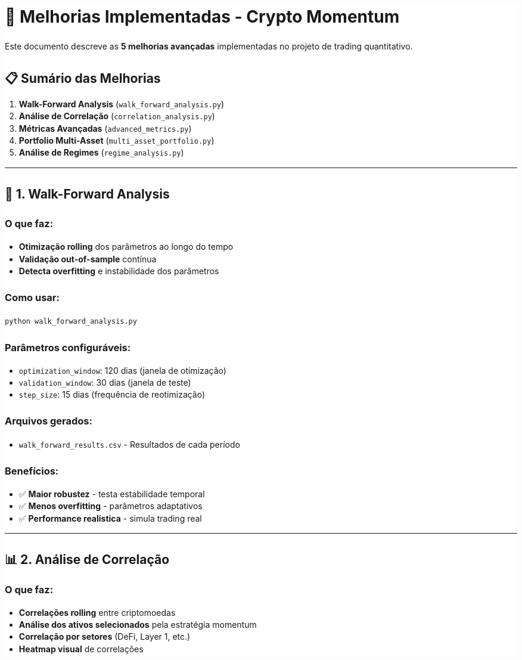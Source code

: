 # 🚀 Melhorias Implementadas - Crypto Momentum

Este documento descreve as **5 melhorias avançadas** implementadas no projeto de trading quantitativo.

## 📋 **Sumário das Melhorias**

1. **Walk-Forward Analysis** (`walk_forward_analysis.py`)
2. **Análise de Correlação** (`correlation_analysis.py`)
3. **Métricas Avançadas** (`advanced_metrics.py`)
4. **Portfolio Multi-Asset** (`multi_asset_portfolio.py`)
5. **Análise de Regimes** (`regime_analysis.py`)

---

## 🔄 **1. Walk-Forward Analysis**

### O que faz:
- **Otimização rolling** dos parâmetros ao longo do tempo
- **Validação out-of-sample** contínua
- **Detecta overfitting** e instabilidade dos parâmetros

### Como usar:
```bash
python walk_forward_analysis.py
```

### Parâmetros configuráveis:
- `optimization_window`: 120 dias (janela de otimização)
- `validation_window`: 30 dias (janela de teste)
- `step_size`: 15 dias (frequência de reotimização)

### Arquivos gerados:
- `walk_forward_results.csv` - Resultados de cada período

### Benefícios:
- ✅ **Maior robustez** - testa estabilidade temporal
- ✅ **Menos overfitting** - parâmetros adaptativos
- ✅ **Performance realística** - simula trading real

---

## 📊 **2. Análise de Correlação**

### O que faz:
- **Correlações rolling** entre criptomoedas
- **Análise dos ativos selecionados** pela estratégia momentum
- **Correlação por setores** (DeFi, Layer 1, etc.)
- **Heatmap visual** de correlações
